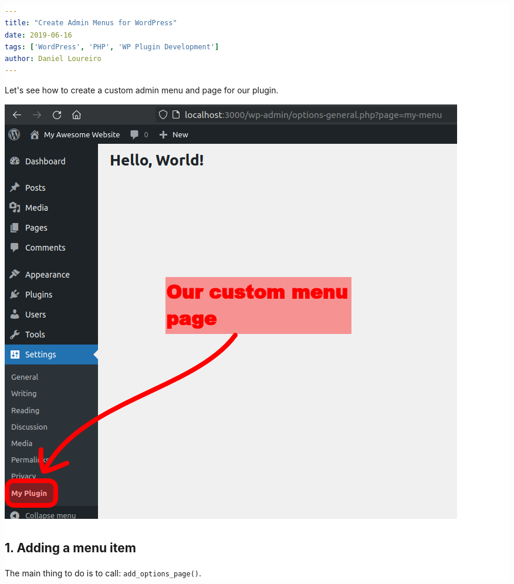 ```yaml
---
title: "Create Admin Menus for WordPress"
date: 2019-06-16
tags: ['WordPress', 'PHP', 'WP Plugin Development']
author: Daniel Loureiro
---
```

Let's see how to create a custom admin menu and page for our plugin.

![Menu Workflow](./lwd-wordpress-plugin-page-hello.png)

## 1. Adding a menu item

The main thing to do is to call: `add_options_page()`.
